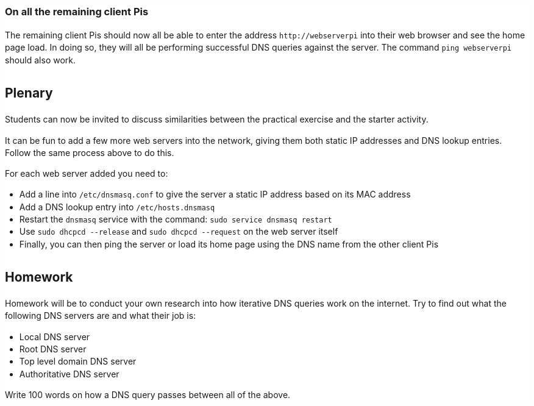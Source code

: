 ### On all the remaining client Pis

The remaining client Pis should now all be able to enter the address `http://webserverpi` into their web browser and see the home page load. In doing so, they will all be performing successful DNS queries against the server.  The command `ping webserverpi` should also work.

## Plenary

Students can now be invited to discuss similarities between the practical exercise and the starter activity.

It can be fun to add a few more web servers into the network, giving them both static IP addresses and DNS lookup entries. Follow the same process above to do this.

For each web server added you need to:

- Add a line into `/etc/dnsmasq.conf` to give the server a static IP address based on its MAC address
- Add a DNS lookup entry into `/etc/hosts.dnsmasq`
- Restart the `dnsmasq` service with the command: `sudo service dnsmasq restart`
- Use `sudo dhcpcd --release` and `sudo dhcpcd --request` on the web server itself
- Finally, you can then ping the server or load its home page using the DNS name from the other client Pis

## Homework

Homework will be to conduct your own research into how iterative DNS queries work on the internet. Try to find out what the following DNS servers are and what their job is:

- Local DNS server
- Root DNS server
- Top level domain DNS server
- Authoritative DNS server

Write 100 words on how a DNS query passes between all of the above.
